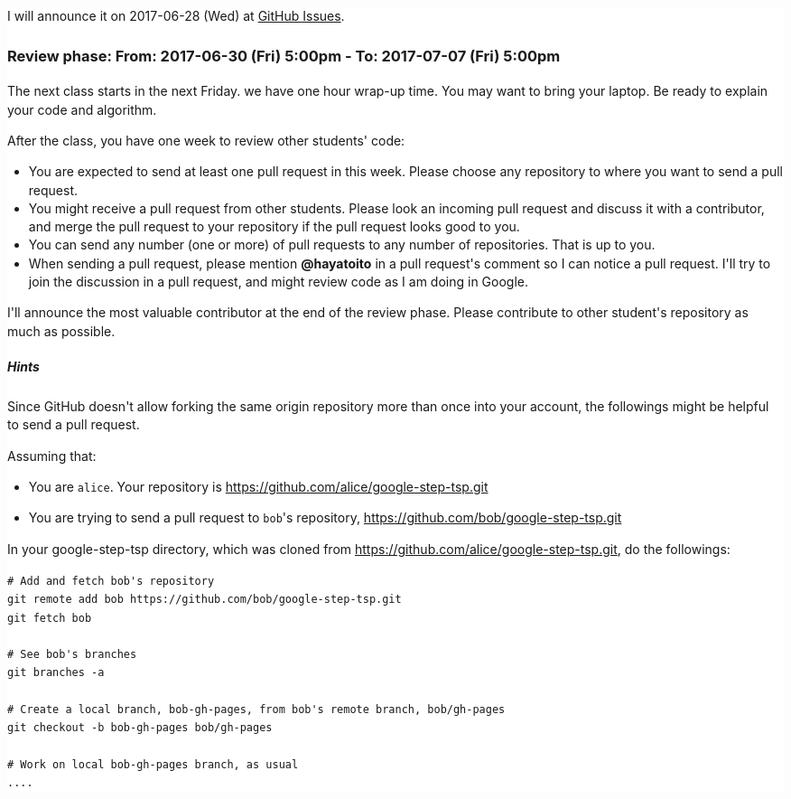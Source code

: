 I will announce it on 2017-06-28 (Wed) at [GitHub Issues].

### Review phase: From: 2017-06-30 (Fri) 5:00pm - To: 2017-07-07 (Fri) 5:00pm

The next class starts in the next Friday. we have one hour wrap-up time. You may want to bring your laptop. Be ready to explain your code and algorithm.

After the class, you have one week to review other students' code:

- You are expected to send at least one pull request in this week. Please choose any repository to where you want to send a pull request.
- You might receive a pull request from other students. Please look an incoming pull request and discuss it with a contributor, and merge the pull request to your repository if the pull request looks good to you.
- You can send any number (one or more) of pull requests to any number of repositories. That is up to you.
- When sending a pull request, please mention **@hayatoito** in a pull request's comment so I can notice a pull request.
  I'll try to join the discussion in a pull request, and might review code as I am doing in Google.

I'll announce the most valuable contributor at the end of the review phase. Please contribute to other student's repository as much as possible.

##### Hints

Since GitHub doesn't allow forking the same origin repository more than once into your account, the followings might be helpful to send a pull request.

Assuming that:

- You are `alice`. Your repository is https://github.com/alice/google-step-tsp.git

- You are trying to send a pull request to `bob`'s repository, https://github.com/bob/google-step-tsp.git

In your google-step-tsp directory, which was cloned from https://github.com/alice/google-step-tsp.git, do the followings:

    # Add and fetch bob's repository
    git remote add bob https://github.com/bob/google-step-tsp.git
    git fetch bob

    # See bob's branches
    git branches -a

    # Create a local branch, bob-gh-pages, from bob's remote branch, bob/gh-pages
    git checkout -b bob-gh-pages bob/gh-pages

    # Work on local bob-gh-pages branch, as usual
    ....


[scoreboard]: https://docs.google.com/spreadsheets/d/1U7vRZRVXwCuSLbIQlMbOHHTmBz4GYeGlJx02JgGvXug/edit?usp=sharing
[GitHub Issues]: https://github.com/hayatoito/google-step-tsp/issues
[pull request]: https://help.github.com/categories/collaborating-with-issues-and-pull-requests/